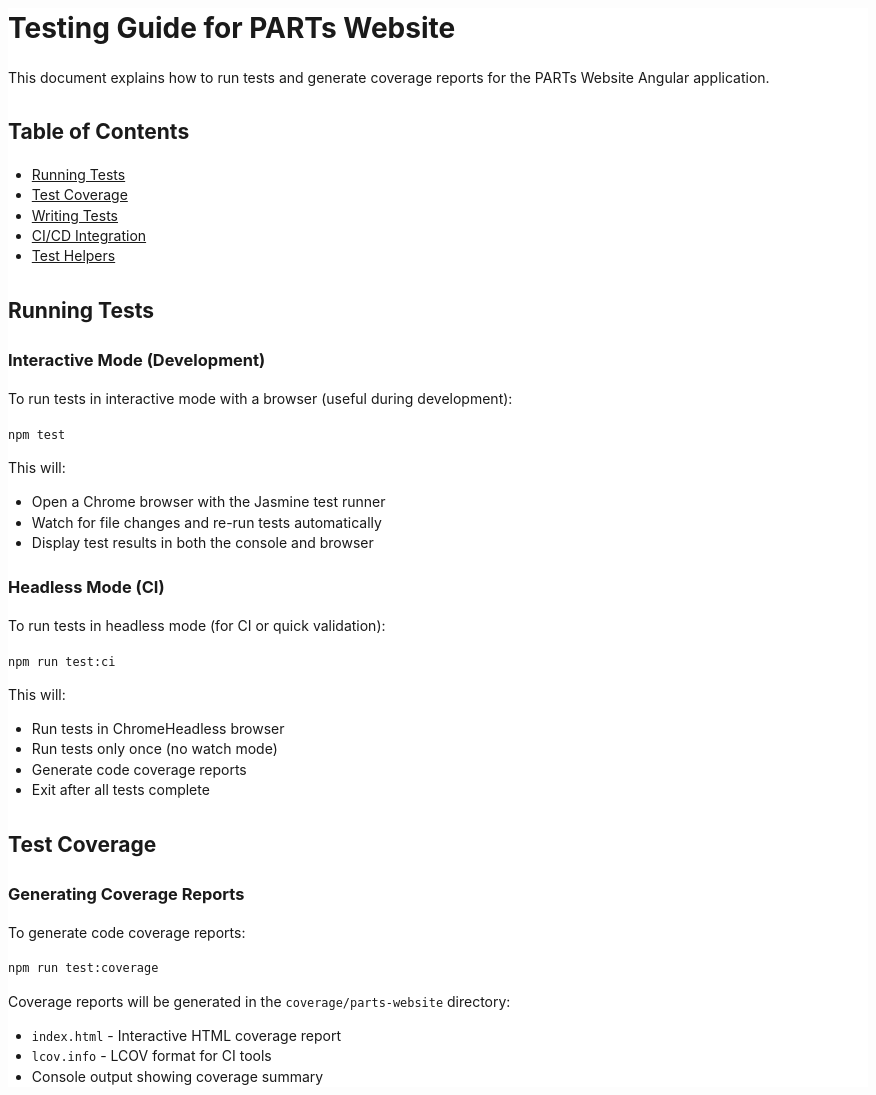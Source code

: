# Testing Guide for PARTs Website

This document explains how to run tests and generate coverage reports for the PARTs Website Angular application.

## Table of Contents
- [Running Tests](#running-tests)
- [Test Coverage](#test-coverage)
- [Writing Tests](#writing-tests)
- [CI/CD Integration](#cicd-integration)
- [Test Helpers](#test-helpers)

## Running Tests

### Interactive Mode (Development)
To run tests in interactive mode with a browser (useful during development):

```bash
npm test
```

This will:
- Open a Chrome browser with the Jasmine test runner
- Watch for file changes and re-run tests automatically
- Display test results in both the console and browser

### Headless Mode (CI)
To run tests in headless mode (for CI or quick validation):

```bash
npm run test:ci
```

This will:
- Run tests in ChromeHeadless browser
- Run tests only once (no watch mode)
- Generate code coverage reports
- Exit after all tests complete

## Test Coverage

### Generating Coverage Reports
To generate code coverage reports:

```bash
npm run test:coverage
```

Coverage reports will be generated in the `coverage/parts-website` directory:
- `index.html` - Interactive HTML coverage report
- `lcov.info` - LCOV format for CI tools
- Console output showing coverage summary

